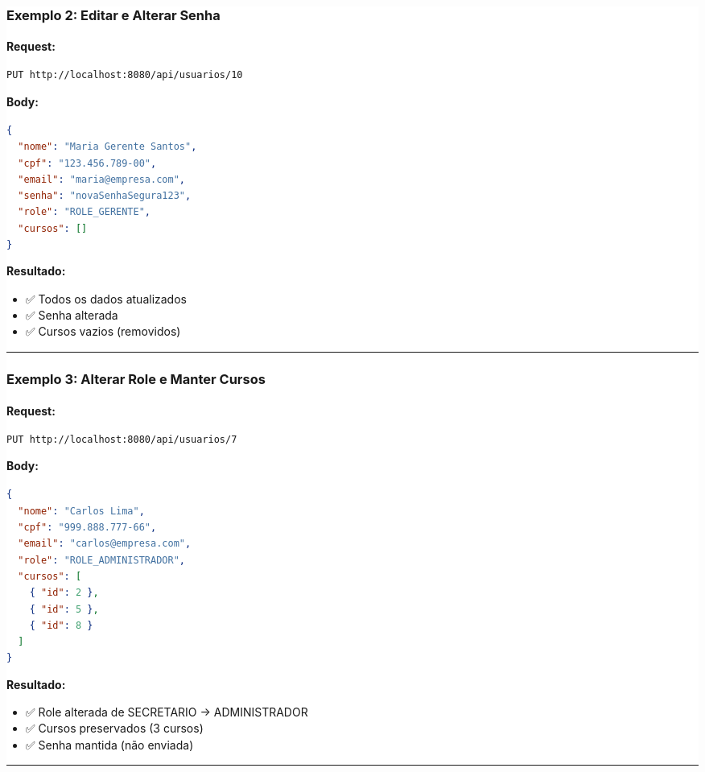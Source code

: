
### **Exemplo 2: Editar e Alterar Senha**

**Request:**
```
PUT http://localhost:8080/api/usuarios/10
```

**Body:**
```json
{
  "nome": "Maria Gerente Santos",
  "cpf": "123.456.789-00",
  "email": "maria@empresa.com",
  "senha": "novaSenhaSegura123",
  "role": "ROLE_GERENTE",
  "cursos": []
}
```

**Resultado:**
- ✅ Todos os dados atualizados
- ✅ Senha alterada
- ✅ Cursos vazios (removidos)

---

### **Exemplo 3: Alterar Role e Manter Cursos**

**Request:**
```
PUT http://localhost:8080/api/usuarios/7
```

**Body:**
```json
{
  "nome": "Carlos Lima",
  "cpf": "999.888.777-66",
  "email": "carlos@empresa.com",
  "role": "ROLE_ADMINISTRADOR",
  "cursos": [
    { "id": 2 },
    { "id": 5 },
    { "id": 8 }
  ]
}
```

**Resultado:**
- ✅ Role alterada de SECRETARIO → ADMINISTRADOR
- ✅ Cursos preservados (3 cursos)
- ✅ Senha mantida (não enviada)

---
